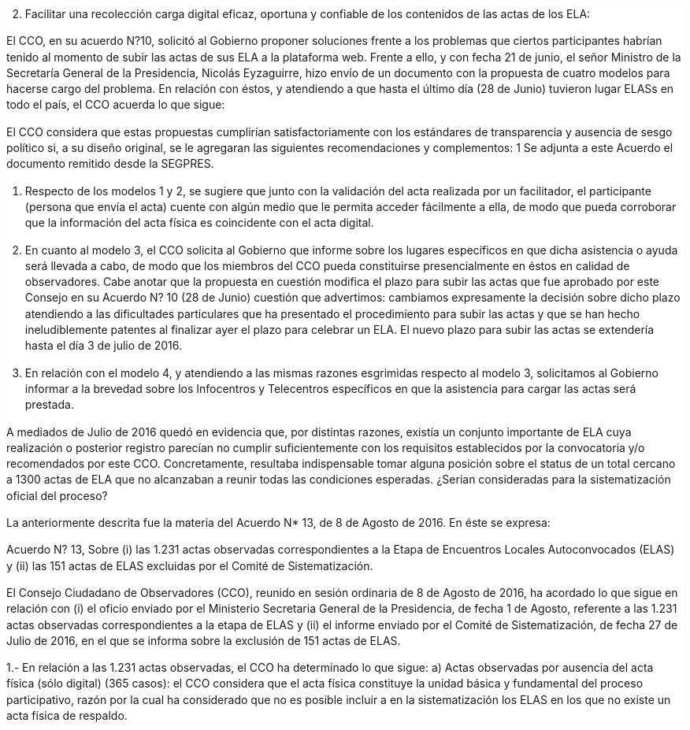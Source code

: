 2) Facilitar una recolección carga digital eficaz, oportuna y confiable de los contenidos de las actas de los ELA:

El CCO, en su acuerdo N?10, solicitó al Gobierno proponer soluciones frente a los problemas que ciertos participantes habrían tenido al momento de subir las actas de sus ELA a la plataforma web. Frente a ello, y con fecha 21 de junio, el señor Ministro de la Secretaría General de la Presidencia, Nicolás Eyzaguirre, hizo envío de un documento con la propuesta de cuatro modelos para hacerse cargo del problema. En relación con éstos, y atendiendo a que hasta el último día (28 de Junio) tuvieron lugar ELASs en todo el país, el CCO acuerda lo que sigue:

El CCO considera que estas propuestas cumplirían satisfactoriamente con los estándares de transparencia y ausencia de sesgo político si, a su diseño original, se le agregaran las siguientes recomendaciones y complementos: 1 Se adjunta a este Acuerdo el documento remitido desde la SEGPRES.

1) Respecto de los modelos 1 y 2, se sugiere que junto con la validación del acta realizada por un facilitador, el participante (persona que envía el acta) cuente con algún medio que le permita acceder fácilmente a ella, de modo que pueda corroborar que la información del acta física es coincidente con el acta digital.

2) En cuanto al modelo 3, el CCO solicita al Gobierno que informe sobre los lugares específicos en que dicha asistencia o ayuda será llevada a cabo, de modo que los miembros del CCO pueda constituirse presencialmente en éstos en calidad de observadores. Cabe anotar que la propuesta en cuestión modifica el plazo para subir las actas que fue aprobado por este Consejo en su Acuerdo N? 10 (28 de Junio) cuestión que advertimos: cambiamos expresamente la decisión sobre dicho plazo atendiendo a las dificultades particulares que ha presentado el procedimiento para subir las actas y que se han hecho ineludiblemente patentes al finalizar ayer el plazo para celebrar un ELA. El nuevo plazo para subir las actas se extendería hasta el día 3 de julio de 2016.

3) En relación con el modelo 4, y atendiendo a las mismas razones esgrimidas respecto al modelo 3, solicitamos al Gobierno informar a la brevedad sobre los Infocentros y Telecentros específicos en que la asistencia para cargar las actas será prestada.

A mediados de Julio de 2016 quedó en evidencia que, por distintas razones, existía un conjunto importante de ELA cuya realización o posterior registro parecían no cumplir suficientemente con los requisitos establecidos por la convocatoria y/o recomendados por este CCO. Concretamente, resultaba indispensable tomar alguna posición sobre el status de un total cercano a 1300 actas de ELA que no alcanzaban a reunir todas las condiciones esperadas. ¿Serian consideradas para la sistematización oficial del proceso?

La anteriormente descrita fue la materia del Acuerdo N* 13, de 8 de Agosto de 2016. En éste se expresa:

Acuerdo N? 13, Sobre (i) las 1.231 actas observadas correspondientes a la Etapa de Encuentros Locales Autoconvocados (ELAS) y (ii) las 151 actas de ELAS excluidas por el Comité de Sistematización.

El Consejo Ciudadano de Observadores (CCO), reunido en sesión ordinaria de 8 de Agosto de 2016, ha acordado lo que sigue en relación con (i) el oficio enviado por el Ministerio Secretaria General de la Presidencia, de fecha 1 de Agosto, referente a las 1.231 actas observadas correspondientes a la etapa de ELAS y (ii) el informe enviado por el Comité de Sistematización, de fecha 27 de Julio de 2016, en el que se informa sobre la exclusión de 151 actas de ELAS.

1.- En relación a las 1.231 actas observadas, el CCO ha determinado lo que sigue:
a) Actas observadas por ausencia del acta física (sólo digital) (365 casos): el CCO considera que el acta física constituye la unidad básica y fundamental del proceso participativo, razón por la cual ha considerado que no es posible incluir a en la sistematización los ELAS en los que no existe un acta física de respaldo.
